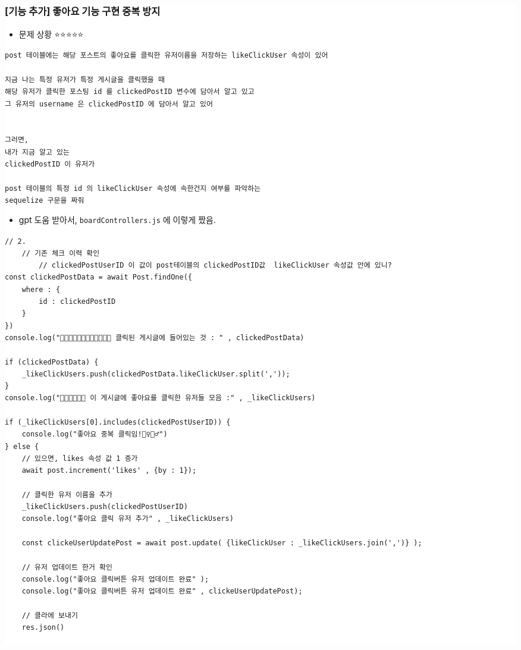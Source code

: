 



### [기능 추가] 좋아요 기능 구현 중복 방지 


- 문제 상황 ⭐⭐⭐⭐⭐ 
```
post 테이블에는 해당 포스트의 좋아요를 클릭한 유저이름을 저장하는 likeClickUser 속성이 있어 

지금 나는 특정 유저가 특정 게시글을 클릭했을 때 
해당 유저가 클릭한 포스팅 id 를 clickedPostID 변수에 담아서 알고 있고 
그 유저의 username 은 clickedPostID 에 담아서 알고 있어 


그러면, 
내가 지금 알고 있는 
clickedPostID 이 유저가 

post 테이블의 특정 id 의 likeClickUser 속성에 속한건지 여부를 파악하는 
sequelize 구문을 짜줘
```


- gpt 도움 받아서, `boardControllers.js` 에 이렇게 짰음.
```
// 2. 
	// 기존 체크 이력 확인 
		// clickedPostUserID 이 값이 post테이블의 clickedPostID값  likeClickUser 속성값 안에 있니? 
const clickedPostData = await Post.findOne({
	where : {
		id : clickedPostID
	}
})
console.log("🙌🙌🙌🙌🙌🙌🙌🙌🙌🙌🙌🙌 클릭된 게시글에 들어있는 것 : " , clickedPostData)

if (clickedPostData) {
	_likeClickUsers.push(clickedPostData.likeClickUser.split(','));
}
console.log("🙌🙌🙌🙌🙌🙌 이 게시글에 좋아요를 클릭한 유저들 모음 :" , _likeClickUsers)

if (_likeClickUsers[0].includes(clickedPostUserID)) {
	console.log("좋아요 중복 클릭임!🙅‍♀️🙅‍♂️")
} else {
	// 있으면, likes 속성 값 1 증가 
	await post.increment('likes' , {by : 1});
	
	// 클릭한 유저 이름을 추가 
	_likeClickUsers.push(clickedPostUserID)
	console.log("좋아요 클릭 유저 추가" , _likeClickUsers)

	const clickeUserUpdatePost = await post.update( {likeClickUser : _likeClickUsers.join(',')} );

	// 유저 업데이트 한거 확인 
	console.log("좋아요 클릭버튼 유저 업데이트 완료" );
	console.log("좋아요 클릭버튼 유저 업데이트 완료" , clickeUserUpdatePost);
	
	// 클라에 보내기
	res.json()


```
